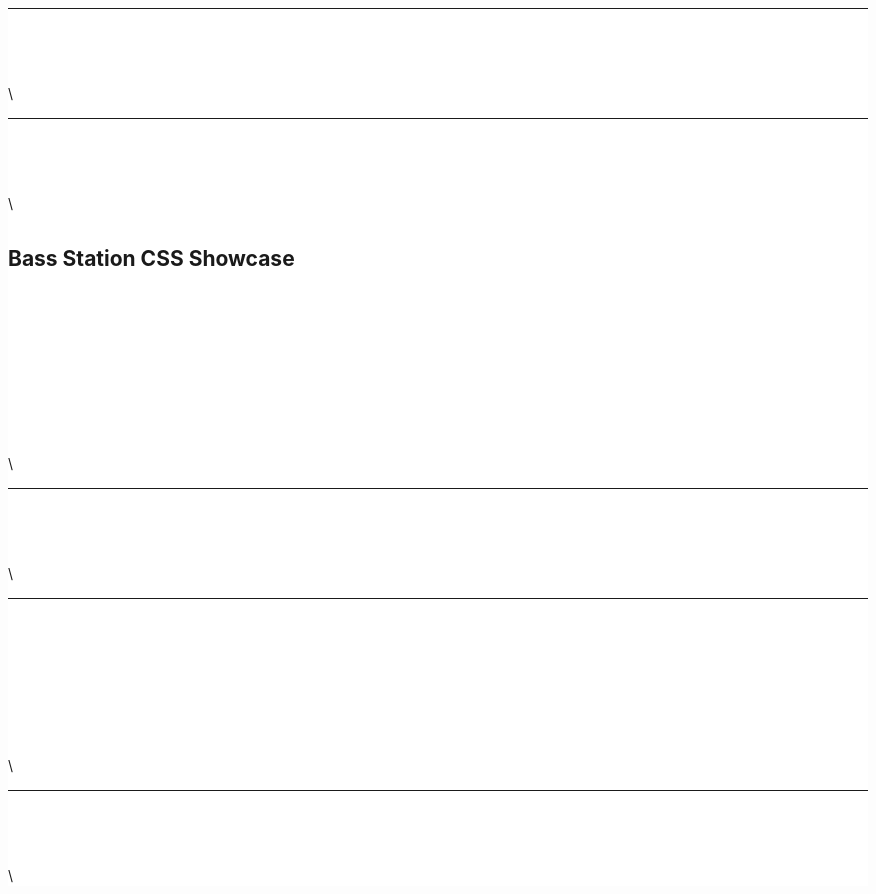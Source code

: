 
***

\
\
\
\


***

\
\
\
\


## Bass Station CSS Showcase

\
\
\
\
\
\
\
\
\


***

\
\
\
\


***

\
\
\
\
\
\
\
\


***

\
\
\
\
